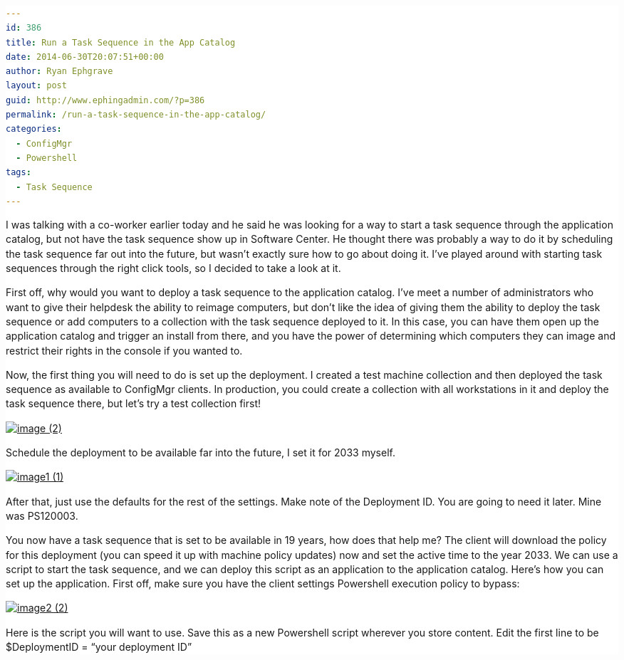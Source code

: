 ```yaml
---
id: 386
title: Run a Task Sequence in the App Catalog
date: 2014-06-30T20:07:51+00:00
author: Ryan Ephgrave
layout: post
guid: http://www.ephingadmin.com/?p=386
permalink: /run-a-task-sequence-in-the-app-catalog/
categories:
  - ConfigMgr
  - Powershell
tags:
  - Task Sequence
---
```

I was talking with a co-worker earlier today and he said he was looking for a way to start a task sequence through the application catalog, but not have the task sequence show up in Software Center. He thought there was probably a way to do it by scheduling the task sequence far out into the future, but wasn’t exactly sure how to go about doing it. I’ve played around with starting task sequences through the right click tools, so I decided to take a look at it.

First off, why would you want to deploy a task sequence to the application catalog. I’ve meet a number of administrators who want to give their helpdesk the ability to reimage computers, but don’t like the idea of giving them the ability to deploy the task sequence or add computers to a collection with the task sequence deployed to it. In this case, you can have them open up the application catalog and trigger an install from there, and you have the power of determining which computers they can image and restrict their rights in the console if you wanted to.

Now, the first thing you will need to do is set up the deployment. I created a test machine collection and then deployed the task sequence as available to ConfigMgr clients. In production, you could create a collection with all workstations in it and deploy the task sequence there, but let’s try a test collection first!

<a href="http://www.ephingadmin.com/wp-content/uploads/2016/01/image-2-1.png"><img style="background-image: none; padding-top: 0px; padding-left: 0px; display: inline; padding-right: 0px; border: 0px;" title="image (2)" src="http://www.ephingadmin.com/wp-content/uploads/2016/01/image-2_thumb.png" alt="image (2)" width="417" height="233" border="0" /></a>

Schedule the deployment to be available far into the future, I set it for 2033 myself.

<a href="http://www.ephingadmin.com/wp-content/uploads/2016/01/image1-1.png"><img style="background-image: none; padding-top: 0px; padding-left: 0px; display: inline; padding-right: 0px; border: 0px;" title="image1 (1)" src="http://www.ephingadmin.com/wp-content/uploads/2016/01/image1-1_thumb.png" alt="image1 (1)" width="419" height="338" border="0" /></a>

After that, just use the defaults for the rest of the settings. Make note of the Deployment ID. You are going to need it later. Mine was PS120003.

You now have a task sequence that is set to be available in 19 years, how does that help me? The client will download the policy for this deployment (you can speed it up with machine policy updates) now and set the active time to the year 2033. We can use a script to start the task sequence, and we can deploy this script as an application to the application catalog. Here’s how you can set up the application. First off, make sure you have the client settings Powershell execution policy to bypass:

<a href="http://www.ephingadmin.com/wp-content/uploads/2016/01/image2-2.png"><img style="background-image: none; padding-top: 0px; padding-left: 0px; display: inline; padding-right: 0px; border: 0px;" title="image2 (2)" src="http://www.ephingadmin.com/wp-content/uploads/2016/01/image2-2_thumb.png" alt="image2 (2)" width="444" height="242" border="0" /></a>

Here is the script you will want to use. Save this as a new Powershell script wherever you store content. Edit the first line to be $DeploymentID = “your deployment ID”

